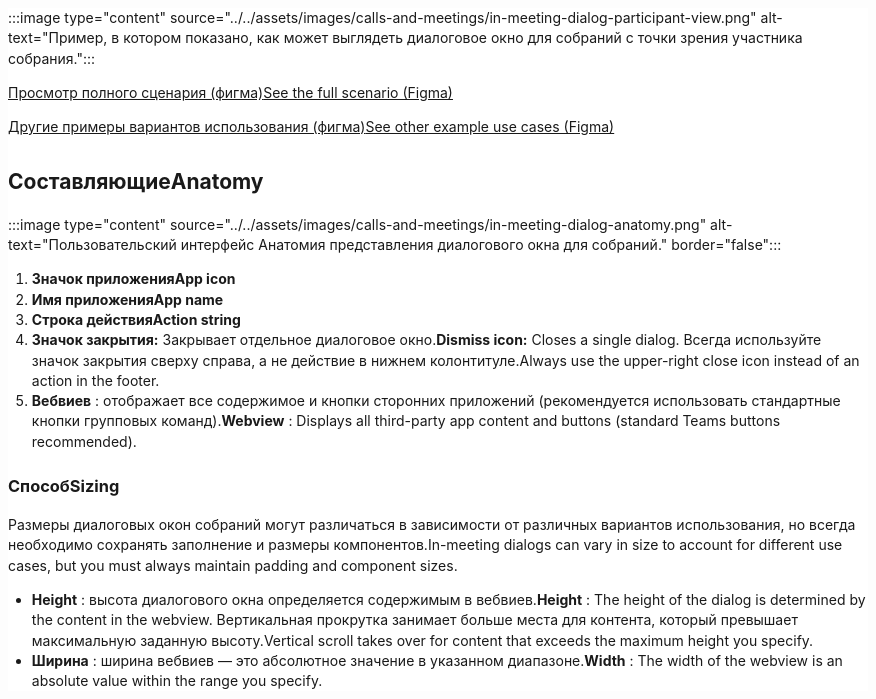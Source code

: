 :::image type="content" source="../../assets/images/calls-and-meetings/in-meeting-dialog-participant-view.png" alt-text="Пример, в котором показано, как может выглядеть диалоговое окно для собраний с точки зрения участника собрания.":::

<span data-ttu-id="bde2b-116"><a href="https://www.figma.com/community/file/888593778835180533" target="_blank">Просмотр полного сценария (фигма)</a></span><span class="sxs-lookup"><span data-stu-id="bde2b-116"><a href="https://www.figma.com/community/file/888593778835180533" target="_blank">See the full scenario (Figma)</a></span></span>

<span data-ttu-id="bde2b-117"><a href="https://www.figma.com/community/file/888593778835180533" target="_blank">Другие примеры вариантов использования (фигма)</a></span><span class="sxs-lookup"><span data-stu-id="bde2b-117"><a href="https://www.figma.com/community/file/888593778835180533" target="_blank">See other example use cases (Figma)</a></span></span>

## <a name="anatomy"></a><span data-ttu-id="bde2b-118">Составляющие</span><span class="sxs-lookup"><span data-stu-id="bde2b-118">Anatomy</span></span>

:::image type="content" source="../../assets/images/calls-and-meetings/in-meeting-dialog-anatomy.png" alt-text="Пользовательский интерфейс Анатомия представления диалогового окна для собраний." border="false":::

1. <span data-ttu-id="bde2b-120">**Значок приложения**</span><span class="sxs-lookup"><span data-stu-id="bde2b-120">**App icon**</span></span>
1. <span data-ttu-id="bde2b-121">**Имя приложения**</span><span class="sxs-lookup"><span data-stu-id="bde2b-121">**App name**</span></span>
1. <span data-ttu-id="bde2b-122">**Строка действия**</span><span class="sxs-lookup"><span data-stu-id="bde2b-122">**Action string**</span></span>
1. <span data-ttu-id="bde2b-123">**Значок закрытия:** Закрывает отдельное диалоговое окно.</span><span class="sxs-lookup"><span data-stu-id="bde2b-123">**Dismiss icon:** Closes a single dialog.</span></span> <span data-ttu-id="bde2b-124">Всегда используйте значок закрытия сверху справа, а не действие в нижнем колонтитуле.</span><span class="sxs-lookup"><span data-stu-id="bde2b-124">Always use the upper-right close icon instead of an action in the footer.</span></span>
1. <span data-ttu-id="bde2b-125">**Вебвиев** : отображает все содержимое и кнопки сторонних приложений (рекомендуется использовать стандартные кнопки групповых команд).</span><span class="sxs-lookup"><span data-stu-id="bde2b-125">**Webview** : Displays all third-party app content and buttons (standard Teams buttons recommended).</span></span>

### <a name="sizing"></a><span data-ttu-id="bde2b-126">Способ</span><span class="sxs-lookup"><span data-stu-id="bde2b-126">Sizing</span></span>

<span data-ttu-id="bde2b-127">Размеры диалоговых окон собраний могут различаться в зависимости от различных вариантов использования, но всегда необходимо сохранять заполнение и размеры компонентов.</span><span class="sxs-lookup"><span data-stu-id="bde2b-127">In-meeting dialogs can vary in size to account for different use cases, but you must always maintain padding and component sizes.</span></span>

* <span data-ttu-id="bde2b-128">**Height** : высота диалогового окна определяется содержимым в вебвиев.</span><span class="sxs-lookup"><span data-stu-id="bde2b-128">**Height** : The height of the dialog is determined by the content in the webview.</span></span> <span data-ttu-id="bde2b-129">Вертикальная прокрутка занимает больше места для контента, который превышает максимальную заданную высоту.</span><span class="sxs-lookup"><span data-stu-id="bde2b-129">Vertical scroll takes over for content that exceeds the maximum height you specify.</span></span>
* <span data-ttu-id="bde2b-130">**Ширина** : ширина вебвиев — это абсолютное значение в указанном диапазоне.</span><span class="sxs-lookup"><span data-stu-id="bde2b-130">**Width** : The width of the webview is an absolute value within the range you specify.</span></span>
